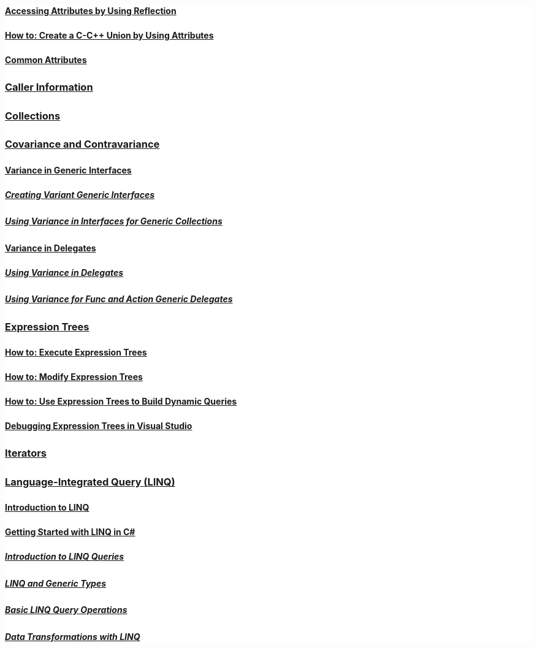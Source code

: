 #### [Accessing Attributes by Using Reflection](concepts/attributes/accessing-attributes-by-using-reflection.md)
#### [How to: Create a C-C++ Union by Using Attributes](concepts/attributes/how-to-create-a-c-cpp-union-by-using-attributes.md)
#### [Common Attributes](concepts/attributes/common-attributes.md)
### [Caller Information](concepts/caller-information.md)
### [Collections](concepts/collections.md)
### [Covariance and Contravariance](concepts/covariance-contravariance/index.md)
#### [Variance in Generic Interfaces](concepts/covariance-contravariance/variance-in-generic-interfaces.md)
##### [Creating Variant Generic Interfaces](concepts/covariance-contravariance/creating-variant-generic-interfaces.md)
##### [Using Variance in Interfaces for Generic Collections](concepts/covariance-contravariance/using-variance-in-interfaces-for-generic-collections.md)
#### [Variance in Delegates](concepts/covariance-contravariance/variance-in-delegates.md)
##### [Using Variance in Delegates](concepts/covariance-contravariance/using-variance-in-delegates.md)
##### [Using Variance for Func and Action Generic Delegates](concepts/covariance-contravariance/using-variance-for-func-and-action-generic-delegates.md)
### [Expression Trees](concepts/expression-trees/index.md)
#### [How to: Execute Expression Trees](concepts/expression-trees/how-to-execute-expression-trees.md)
#### [How to: Modify Expression Trees](concepts/expression-trees/how-to-modify-expression-trees.md)
#### [How to: Use Expression Trees to Build Dynamic Queries](concepts/expression-trees/how-to-use-expression-trees-to-build-dynamic-queries.md)
#### [Debugging Expression Trees in Visual Studio](concepts/expression-trees/debugging-expression-trees-in-visual-studio.md)
### [Iterators](concepts/iterators.md)
### [Language-Integrated Query (LINQ)](concepts/linq/index.md)
#### [Introduction to LINQ](concepts/linq/introduction-to-linq.md)
#### [Getting Started with LINQ in C#](concepts/linq/getting-started-with-linq.md)
##### [Introduction to LINQ Queries](concepts/linq/introduction-to-linq-queries.md)
##### [LINQ and Generic Types](concepts/linq/linq-and-generic-types.md)
##### [Basic LINQ Query Operations](concepts/linq/basic-linq-query-operations.md)
##### [Data Transformations with LINQ](concepts/linq/data-transformations-with-linq.md)